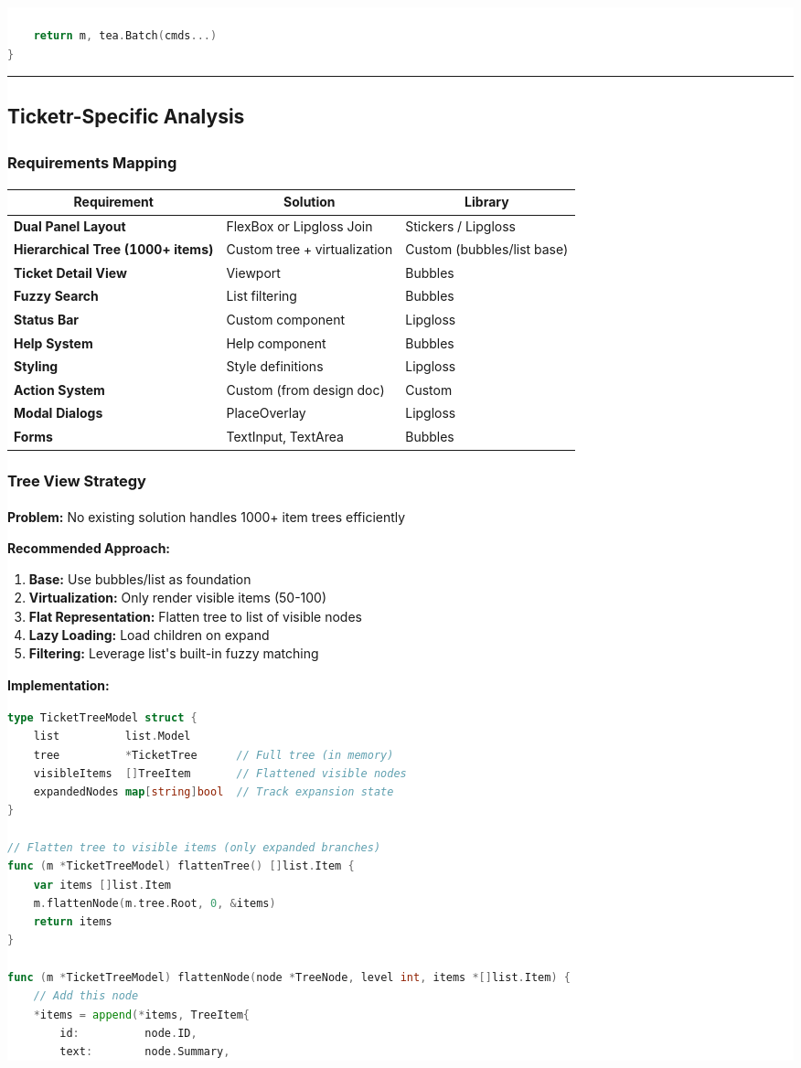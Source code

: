 ```go

    return m, tea.Batch(cmds...)
}
```

---

## Ticketr-Specific Analysis

### Requirements Mapping

| Requirement | Solution | Library |
|-------------|----------|---------|
| **Dual Panel Layout** | FlexBox or Lipgloss Join | Stickers / Lipgloss |
| **Hierarchical Tree (1000+ items)** | Custom tree + virtualization | Custom (bubbles/list base) |
| **Ticket Detail View** | Viewport | Bubbles |
| **Fuzzy Search** | List filtering | Bubbles |
| **Status Bar** | Custom component | Lipgloss |
| **Help System** | Help component | Bubbles |
| **Styling** | Style definitions | Lipgloss |
| **Action System** | Custom (from design doc) | Custom |
| **Modal Dialogs** | PlaceOverlay | Lipgloss |
| **Forms** | TextInput, TextArea | Bubbles |

### Tree View Strategy

**Problem:** No existing solution handles 1000+ item trees efficiently

**Recommended Approach:**

1. **Base:** Use bubbles/list as foundation
2. **Virtualization:** Only render visible items (50-100)
3. **Flat Representation:** Flatten tree to list of visible nodes
4. **Lazy Loading:** Load children on expand
5. **Filtering:** Leverage list's built-in fuzzy matching

**Implementation:**

```go
type TicketTreeModel struct {
    list          list.Model
    tree          *TicketTree      // Full tree (in memory)
    visibleItems  []TreeItem       // Flattened visible nodes
    expandedNodes map[string]bool  // Track expansion state
}

// Flatten tree to visible items (only expanded branches)
func (m *TicketTreeModel) flattenTree() []list.Item {
    var items []list.Item
    m.flattenNode(m.tree.Root, 0, &items)
    return items
}

func (m *TicketTreeModel) flattenNode(node *TreeNode, level int, items *[]list.Item) {
    // Add this node
    *items = append(*items, TreeItem{
        id:          node.ID,
        text:        node.Summary,
```